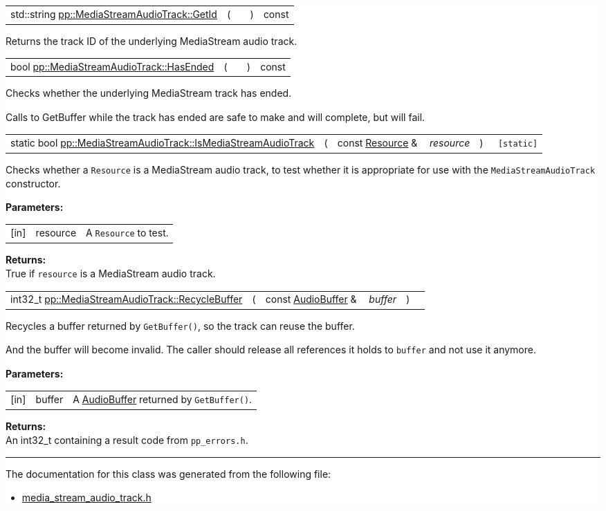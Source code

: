 <span id="ac04877194c84ddbb004265e476275a46" class="anchor" style="margin: 0;"></span>

<table><tbody><tr class="odd"><td>std::string <a href="/docs/native-client/pepper_beta/cpp/classpp_1_1_media_stream_audio_track#ac04877194c84ddbb004265e476275a46" class="el">pp::MediaStreamAudioTrack::GetId</a></td><td>(</td><td></td><td>)</td><td>const</td></tr></tbody></table>

Returns the track ID of the underlying MediaStream audio track.

<span id="ae1be4d89810f272b4e43b1ca07a7b0de" class="anchor" style="margin: 0;"></span>

<table><tbody><tr class="odd"><td>bool <a href="/docs/native-client/pepper_beta/cpp/classpp_1_1_media_stream_audio_track#ae1be4d89810f272b4e43b1ca07a7b0de" class="el">pp::MediaStreamAudioTrack::HasEnded</a></td><td>(</td><td></td><td>)</td><td>const</td></tr></tbody></table>

Checks whether the underlying MediaStream track has ended.

Calls to GetBuffer while the track has ended are safe to make and will complete, but will fail.

<span id="a66b94f4551e3e1db35fc9cdfdb686097" class="anchor" style="margin: 0;"></span>

<table><tbody><tr class="odd"><td>static bool <a href="/docs/native-client/pepper_beta/cpp/classpp_1_1_media_stream_audio_track#a66b94f4551e3e1db35fc9cdfdb686097" class="el">pp::MediaStreamAudioTrack::IsMediaStreamAudioTrack</a></td><td>(</td><td>const <a href="/docs/native-client/pepper_beta/cpp/classpp_1_1_resource/" class="el">Resource</a> &amp; </td><td><em>resource</em></td><td>)</td><td><code> [static]</code></td></tr></tbody></table>

Checks whether a `Resource` is a MediaStream audio track, to test whether it is appropriate for use with the `MediaStreamAudioTrack` constructor.

**Parameters:**  
<table><tbody><tr class="odd"><td>[in]</td><td>resource</td><td>A <code>Resource</code> to test.</td></tr></tbody></table>



**Returns:**  
True if `resource` is a MediaStream audio track.

<span id="a0601e973dc3020973cfb001ee320aa36" class="anchor" style="margin: 0;"></span>

<table><tbody><tr class="odd"><td>int32_t <a href="/docs/native-client/pepper_beta/cpp/classpp_1_1_media_stream_audio_track#a0601e973dc3020973cfb001ee320aa36" class="el">pp::MediaStreamAudioTrack::RecycleBuffer</a></td><td>(</td><td>const <a href="/docs/native-client/pepper_beta/cpp/classpp_1_1_audio_buffer/" class="el">AudioBuffer</a> &amp; </td><td><em>buffer</em></td><td>)</td><td></td></tr></tbody></table>

Recycles a buffer returned by `GetBuffer()`, so the track can reuse the buffer.

And the buffer will become invalid. The caller should release all references it holds to `buffer` and not use it anymore.

**Parameters:**  
<table><tbody><tr class="odd"><td>[in]</td><td>buffer</td><td>A <a href="/docs/native-client/pepper_beta/cpp/classpp_1_1_audio_buffer/" class="el">AudioBuffer</a> returned by <code>GetBuffer()</code>.</td></tr></tbody></table>



**Returns:**  
An int32\_t containing a result code from `pp_errors.h`.

------------------------------------------------------------------------

The documentation for this class was generated from the following file:

-   <a href="/docs/native-client/pepper_beta/cpp/media__stream__audio__track_8h/" class="el">media_stream_audio_track.h</a>
